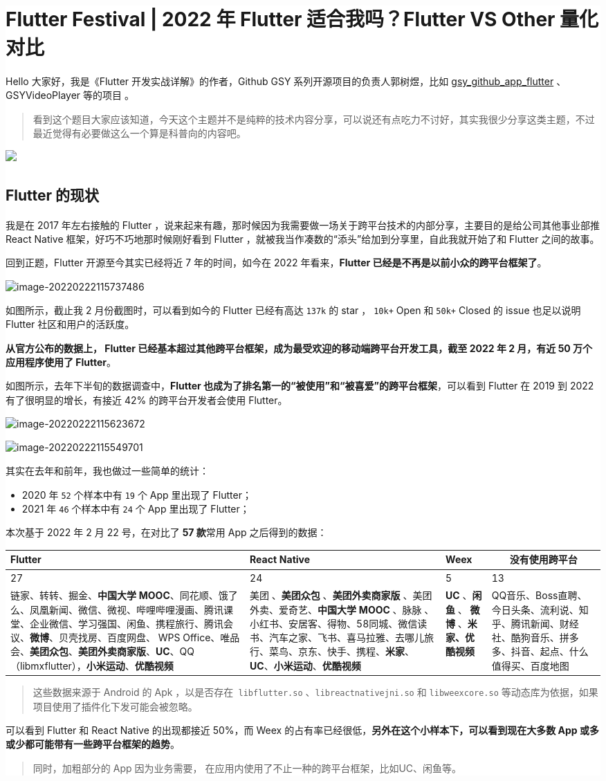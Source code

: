 # Flutter Festival | 2022 年 Flutter 适合我吗？Flutter VS Other 量化对比


Hello 大家好，我是《Flutter 开发实战详解》的作者，Github GSY 系列开源项目的负责人郭树煜，比如 [gsy_github_app_flutter](https://link.juejin.cn/?target=https%3A%2F%2Fgithub.com%2FCarGuo%2Fgsy_github_app_flutter) 、GSYVideoPlayer 等的项目 。

>  看到这个题目大家应该知道，今天这个主题并不是纯粹的技术内容分享，可以说还有点吃力不讨好，其实我很少分享这类主题，不过最近觉得有必要做这么一个算是科普向的内容吧。

![](http://img.cdn.guoshuyu.cn/20220627_Flutter-FF/image1)



## Flutter 的现状

我是在 2017 年左右接触的 Flutter ，说来起来有趣，那时候因为我需要做一场关于跨平台技术的内部分享，主要目的是给公司其他事业部推 React Native 框架，好巧不巧地那时候刚好看到 Flutter ，就被我当作凑数的“添头”给加到分享里，自此我就开始了和 Flutter 之间的故事。

回到正题，Flutter 开源至今其实已经将近 7 年的时间，如今在 2022 年看来，**Flutter 已经是不再是以前小众的跨平台框架了**。

![image-20220222115737486](http://img.cdn.guoshuyu.cn/20220627_Flutter-FF/image2)

如图所示，截止我 2 月份截图时，可以看到如今的 Flutter 已经有高达 `137k` 的 star ， `10k+` Open 和 `50k+` Closed 的 issue 也足以说明 Flutter 社区和用户的活跃度。

**从官方公布的数据上， Flutter 已经基本超过其他跨平台框架，成为最受欢迎的移动端跨平台开发工具，截至 2022 年 2 月，有近 50 万个应用程序使用了 Flutter**。

如图所示，去年下半旬的数据调查中，**Flutter 也成为了排名第一的“被使用”和“被喜爱”的跨平台框架**，可以看到 Flutter 在  2019  到 2022 有了很明显的增长，有接近 42% 的跨平台开发者会使用 Flutter。


![image-20220222115623672](http://img.cdn.guoshuyu.cn/20220627_Flutter-FF/image3)

![image-20220222115549701](http://img.cdn.guoshuyu.cn/20220627_Flutter-FF/image4)



其实在去年和前年，我也做过一些简单的统计：

- 2020 年 `52` 个样本中有 `19` 个 App 里出现了 Flutter；
- 2021 年 `46` 个样本中有 `24` 个 App 里出现了 Flutter；

本次基于 2022 年 2 月 22 号，在对比了 **57 款**常用 App 之后得到的数据：

| Flutter                                                      | React Native                                                 | Weex                                               | 没有使用跨平台                                               |
| :----------------------------------------------------------- | :----------------------------------------------------------- | :------------------------------------------------- | ------------------------------------------------------------ |
| 27                                                           | 24                                                           | 5                                                  | 13                                                           |
| 链家、转转、掘金、**中国大学 MOOC**、同花顺、饿了么、凤凰新闻、微信、微视、哔哩哔哩漫画、腾讯课堂、企业微信、学习强国、闲鱼、携程旅行、腾讯会议、**微博**、贝壳找房、百度网盘、 WPS Office、唯品会、**美团众包**、**美团外卖商家版**、**UC**、QQ（libmxflutter），**小米运动**、**优酷视频** | 美团 、**美团众包** 、**美团外卖商家版** 、美团外卖、爱奇艺、**中国大学 MOOC** 、脉脉 、小红书、安居客、得物、58同城、微信读书、汽车之家、飞书、喜马拉雅、去哪儿旅行、菜鸟、京东、快手、携程、**米家**、**UC**、**小米运动**、**优酷视频** | **UC** 、**闲鱼** 、 **微博** 、**米家、优酷视频** | QQ音乐、Boss直聘、今日头条、流利说、知乎、腾讯新闻、财经社、酷狗音乐、拼多多、抖音、起点、什么值得买、百度地图 |

> 这些数据来源于 Android 的 Apk ，以是否存在` libflutter.so` 、`libreactnativejni.so` 和 `libweexcore.so` 等动态库为依据，如果项目使用了插件化下发可能会被忽略。

可以看到 Flutter 和 React Native 的出现都接近 50%，而 Weex 的占有率已经很低，**另外在这个小样本下，可以看到现在大多数 App 或多或少都可能带有一些跨平台框架的趋势**。

> 同时，加粗部分的 App 因为业务需要， 在应用内使用了不止一种的跨平台框架，比如UC、闲鱼等。
